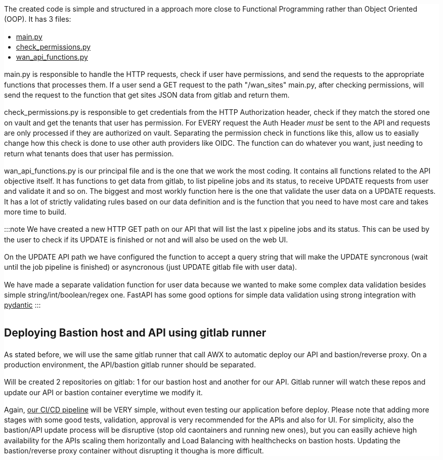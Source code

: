 The created code is simple and structured in a approach more close to Functional Programming rather than Object Oriented (OOP). It has 3 files:
- [main.py](https://github.com/liviozanol/full-stack_automation/blob/master/demo/api/main.py)
- [check_permissions.py](https://github.com/liviozanol/full-stack_automation/blob/master/demo/api/check_permissions.py)
- [wan_api_functions.py](https://github.com/liviozanol/full-stack_automation/blob/master/demo/api/wan_api_functions.py)

main.py is responsible to handle the HTTP requests, check if user have permissions, and send the requests to the appropriate functions that processes them. If a user send a GET request to the path "/wan_sites" main.py, after checking permissions, will send the request to the function that get sites JSON data from gitlab and return them.

check_permissions.py is responsible to get credentials from the HTTP Authorization header, check if they match the stored one on vault and get the tenants that user has permission. For EVERY request the Auth Header *must* be sent to the API and requests are only processed if they are authorized on vault. Separating the permission check in functions like this, allow us to easially change how this check is done to use other auth providers like OIDC. The function can do whatever you want, just needing to return what tenants does that user has permission.

wan_api_functions.py is our principal file and is the one that we work the most coding. It contains all functions related to the API objective itself. It has functions to get data from gitlab, to list pipeline jobs and its status, to receive UPDATE requests from user and validate it and so on. The biggest and most workly function here is the one that validate the user data on a UPDATE requests. It has a lot of strictly validating rules based on our data definition and is the function that you need to have most care and takes more time to build.

:::note
We have created a new HTTP GET path on our API that will list the last x pipeline jobs and its status. This can be used by the user to check if its UPDATE is finished or not and will also be used on the web UI.

On the UPDATE API path we have configured the function to accept a query string that will make the UPDATE syncronous (wait until the job pipeline is finished) or asyncronous (just UPDATE gitlab file with user data).

We have made a separate validation function for user data because we wanted to make some complex data validation besides simple string/int/boolean/regex one. FastAPI has some good options for simple data validation using strong integration with [pydantic](https://pydantic-docs.helpmanual.io/)
:::

## Deploying Bastion host and API using gitlab runner

As stated before, we will use the same gitlab runner that call AWX to automatic deploy our API and bastion/reverse proxy. On a production environment, the API/bastion gitlab runner should be separated.

Will be created 2 repositories on gitlab: 1 for our bastion host and another for our API. Gitlab runner will watch these repos and update our API or bastion container everytime we modify it.

Again, [our CI/CD pipeline](https://github.com/liviozanol/full-stack_automation/blob/master/demo/api/.gitlab-ci.yml) will be VERY simple, without even testing our application before deploy. Please note that adding more stages with some good tests, validation, approval is very recommended for the APIs and also for UI. For simplicity, also the bastion/API update process will be disruptive (stop old caontainers and running new ones), but you can easilly achieve high availability for the APIs scaling them horizontally and Load Balancing with healthchecks on bastion hosts. Updating the bastion/reverse proxy container  without disrupting it thougha is more difficult.
